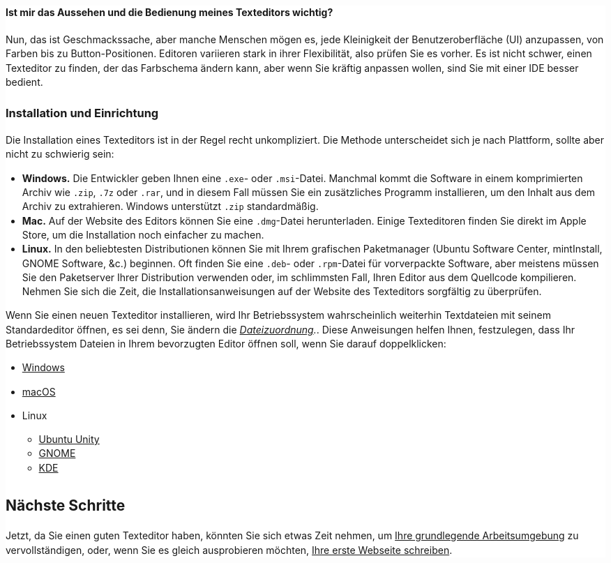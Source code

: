 #### Ist mir das Aussehen und die Bedienung meines Texteditors wichtig?

Nun, das ist Geschmackssache, aber manche Menschen mögen es, jede Kleinigkeit der Benutzeroberfläche (UI) anzupassen, von Farben bis zu Button-Positionen. Editoren variieren stark in ihrer Flexibilität, also prüfen Sie es vorher. Es ist nicht schwer, einen Texteditor zu finden, der das Farbschema ändern kann, aber wenn Sie kräftig anpassen wollen, sind Sie mit einer IDE besser bedient.

### Installation und Einrichtung

Die Installation eines Texteditors ist in der Regel recht unkompliziert. Die Methode unterscheidet sich je nach Plattform, sollte aber nicht zu schwierig sein:

- **Windows.** Die Entwickler geben Ihnen eine `.exe`- oder `.msi`-Datei. Manchmal kommt die Software in einem komprimierten Archiv wie `.zip`, `.7z` oder `.rar`, und in diesem Fall müssen Sie ein zusätzliches Programm installieren, um den Inhalt aus dem Archiv zu extrahieren. Windows unterstützt `.zip` standardmäßig.
- **Mac.** Auf der Website des Editors können Sie eine `.dmg`-Datei herunterladen. Einige Texteditoren finden Sie direkt im Apple Store, um die Installation noch einfacher zu machen.
- **Linux.** In den beliebtesten Distributionen können Sie mit Ihrem grafischen Paketmanager (Ubuntu Software Center, mintInstall, GNOME Software, \&c.) beginnen. Oft finden Sie eine `.deb`- oder `.rpm`-Datei für vorverpackte Software, aber meistens müssen Sie den Paketserver Ihrer Distribution verwenden oder, im schlimmsten Fall, Ihren Editor aus dem Quellcode kompilieren. Nehmen Sie sich die Zeit, die Installationsanweisungen auf der Website des Texteditors sorgfältig zu überprüfen.

Wenn Sie einen neuen Texteditor installieren, wird Ihr Betriebssystem wahrscheinlich weiterhin Textdateien mit seinem Standardeditor öffnen, es sei denn, Sie ändern die _[Dateizuordnung](https://en.wikipedia.org/wiki/File_association)._. Diese Anweisungen helfen Ihnen, festzulegen, dass Ihr Betriebssystem Dateien in Ihrem bevorzugten Editor öffnen soll, wenn Sie darauf doppelklicken:

- [Windows](https://support.microsoft.com/en-us/windows)

- [macOS](https://support.apple.com/guide/mac-help/choose-an-app-to-open-a-file-on-mac-mh35597/mac)

- Linux

  - [Ubuntu Unity](https://askubuntu.com/questions/289337/how-can-i-change-file-association-globally)
  - [GNOME](https://help.gnome.org/users/gnome-help/stable/files-open.html.en)
  - [KDE](https://userbase.kde.org/System_Settings/File_Associations)

## Nächste Schritte

Jetzt, da Sie einen guten Texteditor haben, könnten Sie sich etwas Zeit nehmen, um [Ihre grundlegende Arbeitsumgebung](/de/docs/Learn_web_development/Howto/Tools_and_setup/set_up_a_local_testing_server) zu vervollständigen, oder, wenn Sie es gleich ausprobieren möchten, [Ihre erste Webseite schreiben](/de/docs/Learn_web_development/Getting_started/Your_first_website).
